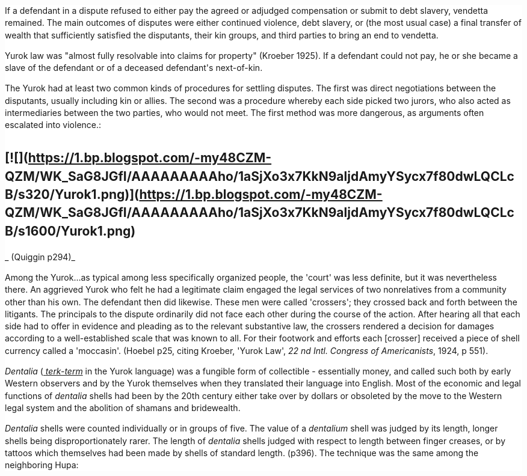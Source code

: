 If a defendant in a dispute refused to either pay the agreed or adjudged
compensation or submit to debt slavery, vendetta remained. The main outcomes
of disputes were either continued violence, debt slavery, or (the most usual
case) a final transfer of wealth that sufficiently satisfied the disputants,
their kin groups, and third parties to bring an end to vendetta.

Yurok law was "almost fully resolvable into claims for property" (Kroeber
1925).  If a defendant could not pay, he or she became a slave of the
defendant or of a deceased defendant's next-of-kin.

The Yurok had at least two common kinds of procedures for settling disputes.
The first was direct negotiations between the disputants, usually including
kin or allies. The second was a procedure whereby each side picked two jurors,
who also acted as intermediaries between the two parties, who would not meet.
The first method was more dangerous, as arguments often escalated into
violence.:

[![](https://1.bp.blogspot.com/-my48CZM-
QZM/WK_SaG8JGfI/AAAAAAAAAho/1aSjXo3x7KkN9aljdAmyYSycx7f80dwLQCLcB/s320/Yurok1.png)](https://1.bp.blogspot.com/-my48CZM-
QZM/WK_SaG8JGfI/AAAAAAAAAho/1aSjXo3x7KkN9aljdAmyYSycx7f80dwLQCLcB/s1600/Yurok1.png)  
---  
  
_  (Quiggin p294)_  
  
Among the Yurok…as typical among less specifically organized people, the
'court' was less definite, but it was nevertheless there. An aggrieved Yurok
who felt he had a legitimate claim engaged the legal services of two
nonrelatives from a community other than his own. The defendant then did
likewise. These men were called 'crossers'; they crossed back and forth
between the litigants.  The principals to the dispute ordinarily did not face
each other during the course of the action.  After hearing all that each side
had to offer in evidence and pleading as to the relevant substantive law, the
crossers rendered a decision for damages according to a well-established scale
that was known to all. For their footwork and efforts each [crosser] received
a piece of shell currency called a 'moccasin'.  (Hoebel p25, citing Kroeber,
'Yurok Law', _22 nd Intl. Congress of Americanists_, 1924, p 551).

_Dentalia_ ([ _terk-term_](http://www.yuroktribe.org/culture/) in the Yurok
language) was a fungible form of collectible - essentially money, and called
such both by early Western observers and by the Yurok themselves when they
translated their language into English.  Most of the economic and legal
functions of _dentalia_ shells had been by the 20th century either take over
by dollars or  obsoleted by the move to the Western legal system and the
abolition of shamans and bridewealth.

  

_Dentalia_ shells were counted individually or in groups of five. The value of
a _dentalium_ shell was judged by its length, longer shells being
disproportionately rarer. The length of _dentalia_ shells judged with respect
to length between finger creases, or by tattoos which themselves had been made
by shells of standard length. (p396).  The technique was the same among the
neighboring Hupa:
